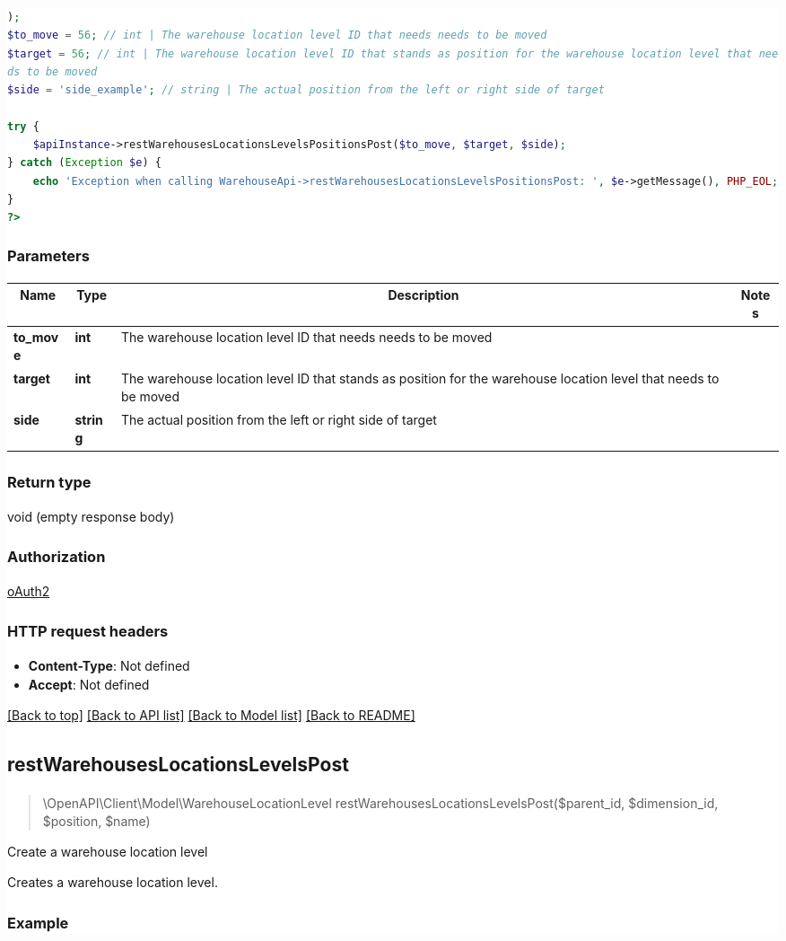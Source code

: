```php
);
$to_move = 56; // int | The warehouse location level ID that needs needs to be moved
$target = 56; // int | The warehouse location level ID that stands as position for the warehouse location level that needs to be moved
$side = 'side_example'; // string | The actual position from the left or right side of target

try {
    $apiInstance->restWarehousesLocationsLevelsPositionsPost($to_move, $target, $side);
} catch (Exception $e) {
    echo 'Exception when calling WarehouseApi->restWarehousesLocationsLevelsPositionsPost: ', $e->getMessage(), PHP_EOL;
}
?>
```

### Parameters


Name | Type | Description  | Notes
------------- | ------------- | ------------- | -------------
 **to_move** | **int**| The warehouse location level ID that needs needs to be moved |
 **target** | **int**| The warehouse location level ID that stands as position for the warehouse location level that needs to be moved |
 **side** | **string**| The actual position from the left or right side of target |

### Return type

void (empty response body)

### Authorization

[oAuth2](../../README.md#oAuth2)

### HTTP request headers

- **Content-Type**: Not defined
- **Accept**: Not defined

[[Back to top]](#) [[Back to API list]](../../README.md#documentation-for-api-endpoints)
[[Back to Model list]](../../README.md#documentation-for-models)
[[Back to README]](../../README.md)


## restWarehousesLocationsLevelsPost

> \OpenAPI\Client\Model\WarehouseLocationLevel restWarehousesLocationsLevelsPost($parent_id, $dimension_id, $position, $name)

Create a warehouse location level

Creates a warehouse location level.

### Example
